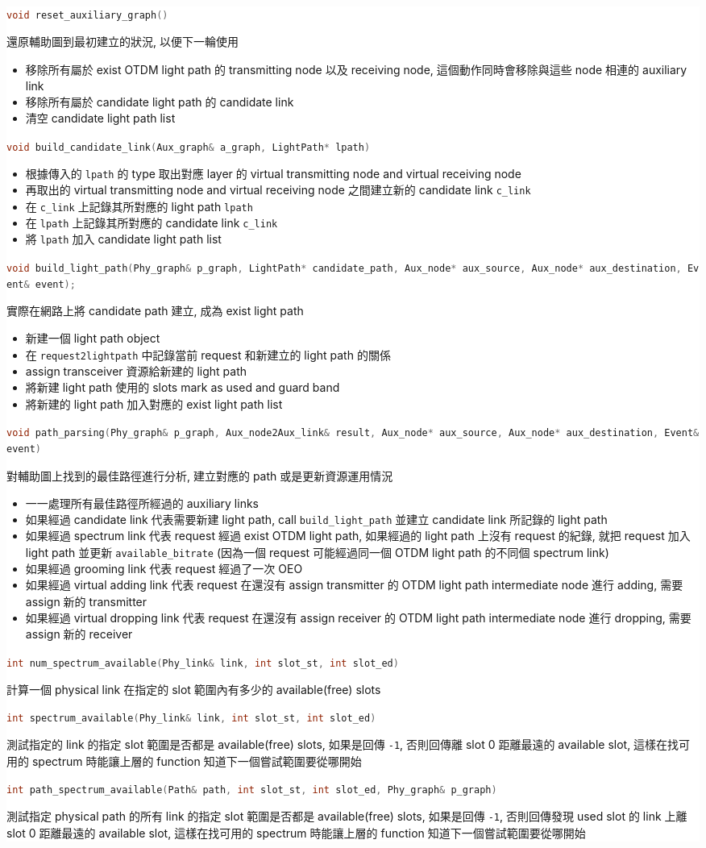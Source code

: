 ```c++
void reset_auxiliary_graph()
```
還原輔助圖到最初建立的狀況, 以便下一輪使用
- 移除所有屬於 exist OTDM light path 的 transmitting node 以及 receiving node, 這個動作同時會移除與這些 node 相連的 auxiliary link
- 移除所有屬於 candidate light path 的 candidate link
- 清空 candidate light path list

```c++
void build_candidate_link(Aux_graph& a_graph, LightPath* lpath)
```
- 根據傳入的 `lpath` 的 type 取出對應 layer 的 virtual transmitting node and virtual receiving node
- 再取出的 virtual transmitting node and virtual receiving node 之間建立新的 candidate link `c_link`
- 在 `c_link` 上記錄其所對應的 light path `lpath`
- 在 `lpath` 上記錄其所對應的 candidate link `c_link`
- 將 `lpath` 加入 candidate light path list

```c++
void build_light_path(Phy_graph& p_graph, LightPath* candidate_path, Aux_node* aux_source, Aux_node* aux_destination, Event& event);
```
實際在網路上將 candidate path 建立, 成為 exist light path
- 新建一個 light path object
- 在 `request2lightpath` 中記錄當前 request 和新建立的 light path 的關係
- assign transceiver 資源給新建的 light path
- 將新建 light path 使用的 slots mark as used and guard band
- 將新建的 light path 加入對應的 exist light path list

```c++
void path_parsing(Phy_graph& p_graph, Aux_node2Aux_link& result, Aux_node* aux_source, Aux_node* aux_destination, Event& event)
```
對輔助圖上找到的最佳路徑進行分析, 建立對應的 path 或是更新資源運用情況
- 一一處理所有最佳路徑所經過的 auxiliary links
- 如果經過 candidate link 代表需要新建 light path, call `build_light_path` 並建立 candidate link 所記錄的 light path
- 如果經過 spectrum link 代表 request 經過 exist OTDM light path, 如果經過的 light path 上沒有 request 的紀錄, 就把 request 加入 light path 並更新 `available_bitrate` (因為一個 request 可能經過同一個 OTDM light path 的不同個 spectrum link)
- 如果經過 grooming link 代表 request 經過了一次 OEO
- 如果經過 virtual adding link 代表 request 在還沒有 assign transmitter 的 OTDM light path intermediate node 進行 adding, 需要 assign 新的 transmitter
- 如果經過 virtual dropping link 代表 request 在還沒有 assign receiver 的 OTDM light path intermediate node 進行 dropping, 需要 assign 新的 receiver

```c++
int num_spectrum_available(Phy_link& link, int slot_st, int slot_ed)
```
計算一個 physical link 在指定的 slot 範圍內有多少的 available(free) slots 

```c++
int spectrum_available(Phy_link& link, int slot_st, int slot_ed)
```
測試指定的 link 的指定 slot 範圍是否都是 available(free) slots, 如果是回傳 `-1`, 否則回傳離 slot 0 距離最遠的 available slot, 這樣在找可用的 spectrum 時能讓上層的 function 知道下一個嘗試範圍要從哪開始

```c++
int path_spectrum_available(Path& path, int slot_st, int slot_ed, Phy_graph& p_graph)
```
測試指定 physical path 的所有 link 的指定 slot 範圍是否都是 available(free) slots, 如果是回傳 `-1`, 否則回傳發現 used slot 的 link 上離 slot 0 距離最遠的 available slot, 這樣在找可用的 spectrum 時能讓上層的 function 知道下一個嘗試範圍要從哪開始
